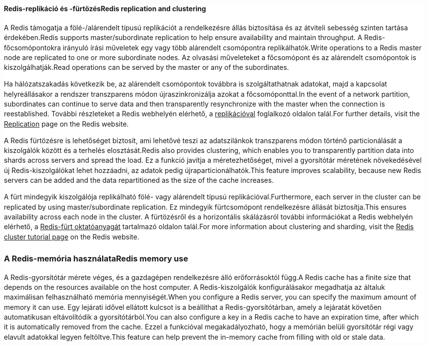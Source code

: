 #### <a name="redis-replication-and-clustering"></a><span data-ttu-id="b2a4c-332">Redis-replikáció és -fürtözés</span><span class="sxs-lookup"><span data-stu-id="b2a4c-332">Redis replication and clustering</span></span>
<span data-ttu-id="b2a4c-333">A Redis támogatja a fölé-/alárendelt típusú replikációt a rendelkezésre állás biztosítása és az átviteli sebesség szinten tartása érdekében.</span><span class="sxs-lookup"><span data-stu-id="b2a4c-333">Redis supports master/subordinate replication to help ensure availability and maintain throughput.</span></span> <span data-ttu-id="b2a4c-334">A Redis-főcsomópontokra irányuló írási műveletek egy vagy több alárendelt csomópontra replikálhatók.</span><span class="sxs-lookup"><span data-stu-id="b2a4c-334">Write operations to a Redis master node are replicated to one or more subordinate nodes.</span></span> <span data-ttu-id="b2a4c-335">Az olvasási műveleteket a főcsomópont és az alárendelt csomópontok is kiszolgálhatják.</span><span class="sxs-lookup"><span data-stu-id="b2a4c-335">Read operations can be served by the master or any of the subordinates.</span></span>

<span data-ttu-id="b2a4c-336">Ha hálózatszakadás következik be, az alárendelt csomópontok továbbra is szolgáltathatnak adatokat, majd a kapcsolat helyreállásakor a rendszer transzparens módon újraszinkronizálja azokat a főcsomóponttal.</span><span class="sxs-lookup"><span data-stu-id="b2a4c-336">In the event of a network partition, subordinates can continue to serve data and then transparently resynchronize with the master when the connection is reestablished.</span></span> <span data-ttu-id="b2a4c-337">További részleteket a Redis webhelyén elérhető, a [replikációval](https://redis.io/topics/replication) foglalkozó oldalon talál.</span><span class="sxs-lookup"><span data-stu-id="b2a4c-337">For further details, visit the [Replication](https://redis.io/topics/replication) page on the Redis website.</span></span>

<span data-ttu-id="b2a4c-338">A Redis fürtözésre is lehetőséget biztosít, ami lehetővé teszi az adatszilánkok transzparens módon történő particionálását a kiszolgálók között és a terhelés elosztását.</span><span class="sxs-lookup"><span data-stu-id="b2a4c-338">Redis also provides clustering, which enables  you to transparently partition data into shards across servers and spread the load.</span></span> <span data-ttu-id="b2a4c-339">Ez a funkció javítja a méretezhetőséget, mivel a gyorsítótár méretének növekedésével új Redis-kiszolgálókat lehet hozzáadni, az adatok pedig újraparticionálhatók.</span><span class="sxs-lookup"><span data-stu-id="b2a4c-339">This feature improves scalability, because new Redis servers can be added and the data repartitioned as the size of the cache increases.</span></span>

<span data-ttu-id="b2a4c-340">A fürt mindegyik kiszolgálója replikálható fölé- vagy alárendelt típusú replikációval.</span><span class="sxs-lookup"><span data-stu-id="b2a4c-340">Furthermore, each server in the cluster can be replicated by using master/subordinate replication.</span></span> <span data-ttu-id="b2a4c-341">Ez mindegyik fürtcsomópont rendelkezésre állását biztosítja.</span><span class="sxs-lookup"><span data-stu-id="b2a4c-341">This ensures availability across each node in the cluster.</span></span> <span data-ttu-id="b2a4c-342">A fürtözésről és a horizontális skálázásról további információkat a Redis webhelyén elérhető, a [Redis-fürt oktatóanyagát](https://redis.io/topics/cluster-tutorial) tartalmazó oldalon talál.</span><span class="sxs-lookup"><span data-stu-id="b2a4c-342">For more information about clustering and sharding, visit the [Redis cluster tutorial page](https://redis.io/topics/cluster-tutorial) on the Redis website.</span></span>

### <a name="redis-memory-use"></a><span data-ttu-id="b2a4c-343">A Redis-memória használata</span><span class="sxs-lookup"><span data-stu-id="b2a4c-343">Redis memory use</span></span>
<span data-ttu-id="b2a4c-344">A Redis-gyorsítótár mérete véges, és a gazdagépen rendelkezésre álló erőforrásoktól függ.</span><span class="sxs-lookup"><span data-stu-id="b2a4c-344">A Redis cache has a finite size that depends on the resources available on the host computer.</span></span> <span data-ttu-id="b2a4c-345">A Redis-kiszolgálók konfigurálásakor megadhatja az általuk maximálisan felhasználható memória mennyiségét.</span><span class="sxs-lookup"><span data-stu-id="b2a4c-345">When you configure a Redis server, you can specify the maximum amount of memory it can use.</span></span> <span data-ttu-id="b2a4c-346">Egy lejárati idővel ellátott kulcsot is a beállíthat a Redis-gyorsítótárban, amely a lejáratát követően automatikusan eltávolítódik a gyorsítótárból.</span><span class="sxs-lookup"><span data-stu-id="b2a4c-346">You can also configure a key in a Redis cache to have an expiration time, after which it is automatically removed from the cache.</span></span> <span data-ttu-id="b2a4c-347">Ezzel a funkcióval megakadályozható, hogy a memórián belüli gyorsítótár régi vagy elavult adatokkal legyen feltöltve.</span><span class="sxs-lookup"><span data-stu-id="b2a4c-347">This feature can help prevent the in-memory cache from filling with old or stale data.</span></span>
